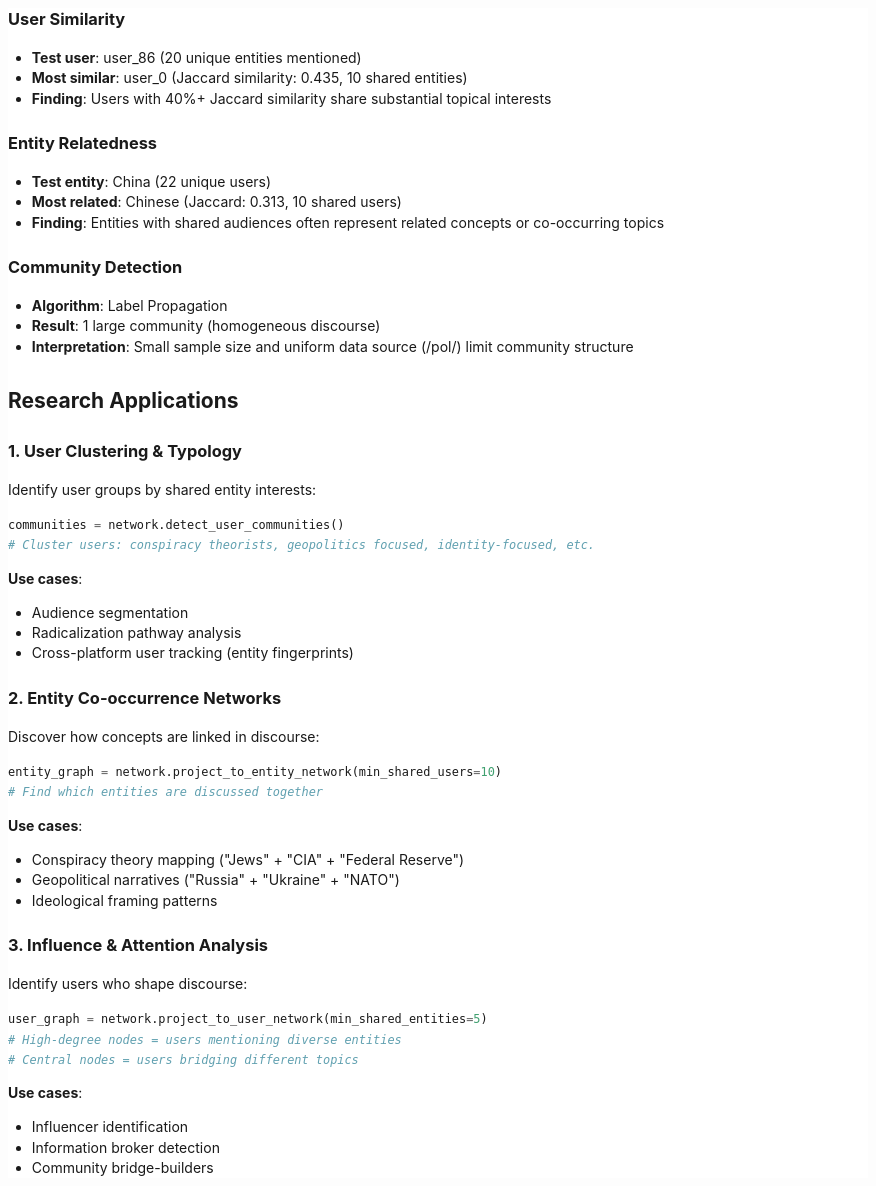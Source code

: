 ### User Similarity
- **Test user**: user_86 (20 unique entities mentioned)
- **Most similar**: user_0 (Jaccard similarity: 0.435, 10 shared entities)
- **Finding**: Users with 40%+ Jaccard similarity share substantial topical interests

### Entity Relatedness
- **Test entity**: China (22 unique users)
- **Most related**: Chinese (Jaccard: 0.313, 10 shared users)
- **Finding**: Entities with shared audiences often represent related concepts or co-occurring topics

### Community Detection
- **Algorithm**: Label Propagation
- **Result**: 1 large community (homogeneous discourse)
- **Interpretation**: Small sample size and uniform data source (/pol/) limit community structure

## Research Applications

### 1. **User Clustering & Typology**
Identify user groups by shared entity interests:
```python
communities = network.detect_user_communities()
# Cluster users: conspiracy theorists, geopolitics focused, identity-focused, etc.
```

**Use cases**:
- Audience segmentation
- Radicalization pathway analysis
- Cross-platform user tracking (entity fingerprints)

### 2. **Entity Co-occurrence Networks**
Discover how concepts are linked in discourse:
```python
entity_graph = network.project_to_entity_network(min_shared_users=10)
# Find which entities are discussed together
```

**Use cases**:
- Conspiracy theory mapping ("Jews" + "CIA" + "Federal Reserve")
- Geopolitical narratives ("Russia" + "Ukraine" + "NATO")
- Ideological framing patterns

### 3. **Influence & Attention Analysis**
Identify users who shape discourse:
```python
user_graph = network.project_to_user_network(min_shared_entities=5)
# High-degree nodes = users mentioning diverse entities
# Central nodes = users bridging different topics
```

**Use cases**:
- Influencer identification
- Information broker detection
- Community bridge-builders

